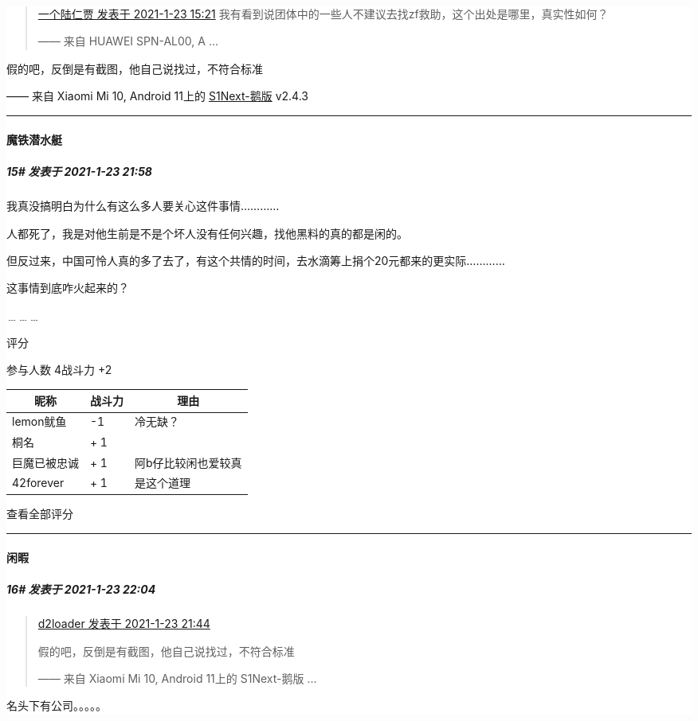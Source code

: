 
<blockquote><a href="httphttps://bbs.saraba1st.com/2b/forum.php?mod=redirect&amp;goto=findpost&amp;pid=50123279&amp;ptid=1984272" target="_blank">一个陆仁贾 发表于 2021-1-23 15:21</a>
我有看到说团体中的一些人不建议去找zf救助，这个出处是哪里，真实性如何？

—— 来自 HUAWEI SPN-AL00, A ...</blockquote>
假的吧，反倒是有截图，他自己说找过，不符合标准

—— 来自 Xiaomi Mi 10, Android 11上的 [S1Next-鹅版](https://github.com/ykrank/S1-Next/releases) v2.4.3


-----

####  魔铁潜水艇  
##### 15#       发表于 2021-1-23 21:58


我真没搞明白为什么有这么多人要关心这件事情…………

人都死了，我是对他生前是不是个坏人没有任何兴趣，找他黑料的真的都是闲的。

但反过来，中国可怜人真的多了去了，有这个共情的时间，去水滴筹上捐个20元都来的更实际…………

这事情到底咋火起来的？


﹍﹍﹍

评分


 参与人数 4战斗力 +2

|昵称|战斗力|理由|
|----|---|---|
| lemon鱿鱼|-1|冷无缺？|
| 桐名| + 1||
| 巨魔已被忠诚| + 1|阿b仔比较闲也爱较真|
| 42forever| + 1|是这个道理|


查看全部评分


-----

####  闲暇  
##### 16#       发表于 2021-1-23 22:04


<blockquote><a href="httphttps://bbs.saraba1st.com/2b/forum.php?mod=redirect&amp;goto=findpost&amp;pid=50126288&amp;ptid=1984272" target="_blank">d2loader 发表于 2021-1-23 21:44</a>

假的吧，反倒是有截图，他自己说找过，不符合标准


—— 来自 Xiaomi Mi 10, Android 11上的 S1Next-鹅版 ...</blockquote>
名头下有公司。。。。。
